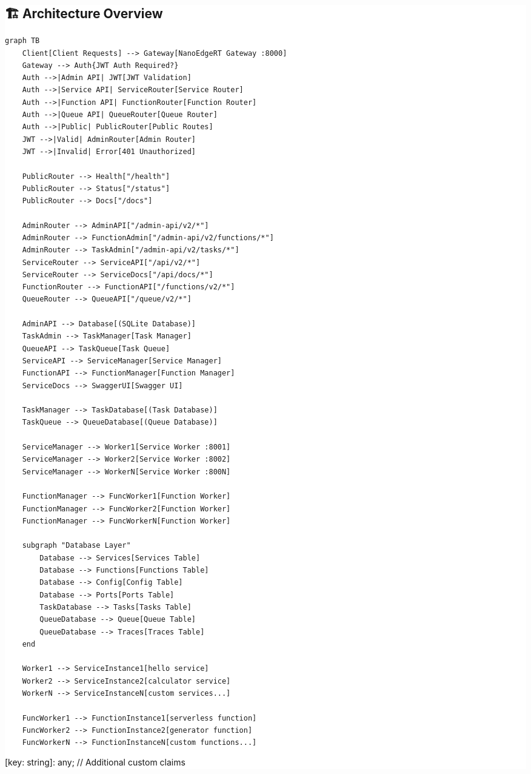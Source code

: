 ## 🏗️ Architecture Overview

```mermaid
graph TB
    Client[Client Requests] --> Gateway[NanoEdgeRT Gateway :8000]
    Gateway --> Auth{JWT Auth Required?}
    Auth -->|Admin API| JWT[JWT Validation]
    Auth -->|Service API| ServiceRouter[Service Router]
    Auth -->|Function API| FunctionRouter[Function Router]
    Auth -->|Queue API| QueueRouter[Queue Router]
    Auth -->|Public| PublicRouter[Public Routes]
    JWT -->|Valid| AdminRouter[Admin Router]
    JWT -->|Invalid| Error[401 Unauthorized]
    
    PublicRouter --> Health["/health"]
    PublicRouter --> Status["/status"]
    PublicRouter --> Docs["/docs"]
    
    AdminRouter --> AdminAPI["/admin-api/v2/*"]
    AdminRouter --> FunctionAdmin["/admin-api/v2/functions/*"]
    AdminRouter --> TaskAdmin["/admin-api/v2/tasks/*"]
    ServiceRouter --> ServiceAPI["/api/v2/*"]
    ServiceRouter --> ServiceDocs["/api/docs/*"]
    FunctionRouter --> FunctionAPI["/functions/v2/*"]
    QueueRouter --> QueueAPI["/queue/v2/*"]
    
    AdminAPI --> Database[(SQLite Database)]
    TaskAdmin --> TaskManager[Task Manager]
    QueueAPI --> TaskQueue[Task Queue]
    ServiceAPI --> ServiceManager[Service Manager]
    FunctionAPI --> FunctionManager[Function Manager]
    ServiceDocs --> SwaggerUI[Swagger UI]
    
    TaskManager --> TaskDatabase[(Task Database)]
    TaskQueue --> QueueDatabase[(Queue Database)]
    
    ServiceManager --> Worker1[Service Worker :8001]
    ServiceManager --> Worker2[Service Worker :8002]
    ServiceManager --> WorkerN[Service Worker :800N]
    
    FunctionManager --> FuncWorker1[Function Worker]
    FunctionManager --> FuncWorker2[Function Worker]
    FunctionManager --> FuncWorkerN[Function Worker]
    
    subgraph "Database Layer"
        Database --> Services[Services Table]
        Database --> Functions[Functions Table]
        Database --> Config[Config Table]
        Database --> Ports[Ports Table]
        TaskDatabase --> Tasks[Tasks Table]
        QueueDatabase --> Queue[Queue Table]
        QueueDatabase --> Traces[Traces Table]
    end
    
    Worker1 --> ServiceInstance1[hello service]
    Worker2 --> ServiceInstance2[calculator service]
    WorkerN --> ServiceInstanceN[custom services...]
    
    FuncWorker1 --> FunctionInstance1[serverless function]
    FuncWorker2 --> FunctionInstance2[generator function]
    FuncWorkerN --> FunctionInstanceN[custom functions...]
```


  [key: string]: any; // Additional custom claims